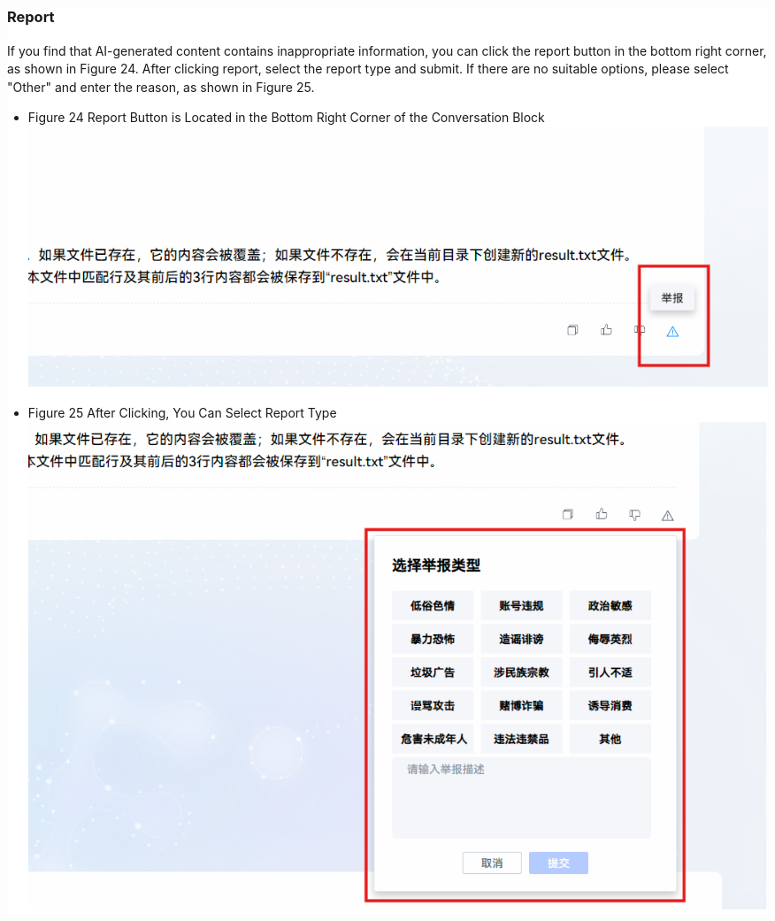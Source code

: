### Report

If you find that AI-generated content contains inappropriate information, you can click the report button in the bottom right corner, as shown in Figure 24. After clicking report, select the report type and submit. If there are no suitable options, please select "Other" and enter the reason, as shown in Figure 25.

- Figure 24 Report Button is Located in the Bottom Right Corner of the Conversation Block
  ![Report 1](./pictures/report.png)

- Figure 25 After Clicking, You Can Select Report Type
  ![Report 2](./pictures/report-options.png)
